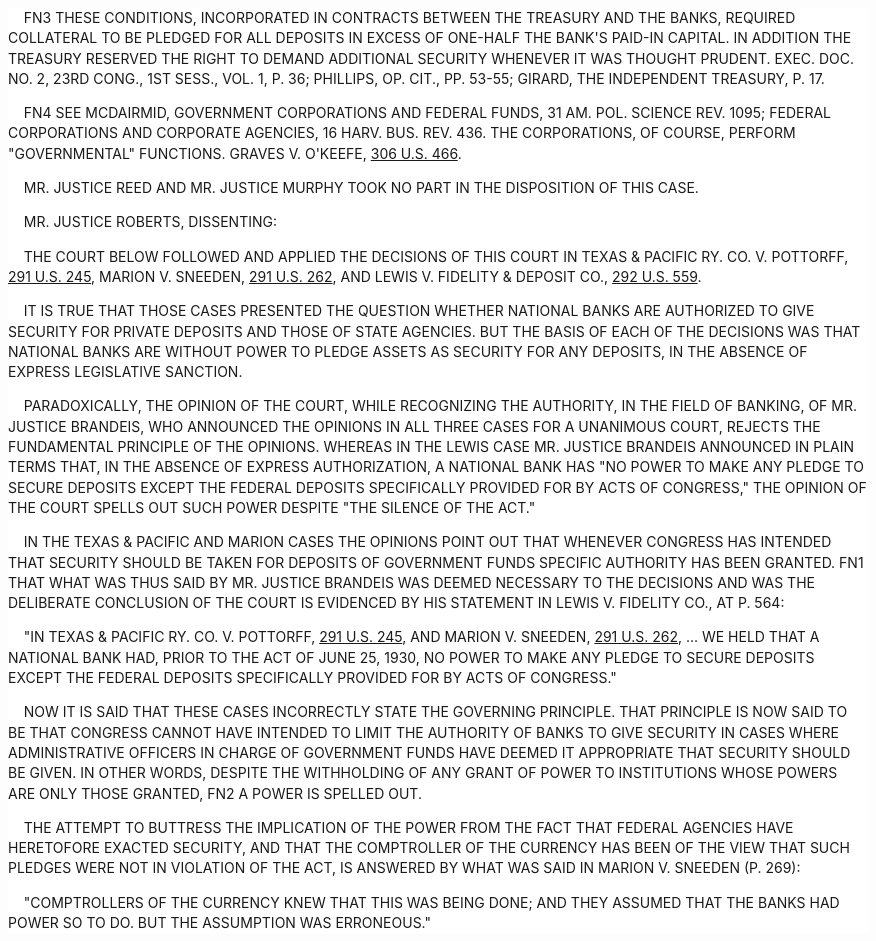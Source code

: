     FN3  THESE CONDITIONS, INCORPORATED IN CONTRACTS BETWEEN THE TREASURY AND THE BANKS, REQUIRED COLLATERAL TO BE PLEDGED FOR ALL DEPOSITS IN EXCESS OF ONE-HALF THE BANK'S PAID-IN CAPITAL.  IN ADDITION THE TREASURY RESERVED THE RIGHT TO DEMAND ADDITIONAL SECURITY WHENEVER IT WAS THOUGHT PRUDENT.  EXEC. DOC. NO. 2, 23RD CONG., 1ST SESS., VOL. 1, P. 36; PHILLIPS, OP. CIT., PP. 53-55; GIRARD, THE INDEPENDENT TREASURY, P. 17.

    FN4  SEE MCDAIRMID, GOVERNMENT CORPORATIONS AND FEDERAL FUNDS, 31 AM. POL.  SCIENCE REV. 1095; FEDERAL CORPORATIONS AND CORPORATE AGENCIES, 16 HARV. BUS.  REV.  436.  THE CORPORATIONS, OF COURSE, PERFORM "GOVERNMENTAL" FUNCTIONS.  GRAVES V. O'KEEFE, [306 U.S. 466][/us/courts/scotus/usReporter/306/466].

    MR. JUSTICE REED AND MR. JUSTICE MURPHY TOOK NO PART IN THE DISPOSITION OF THIS CASE.

    MR. JUSTICE ROBERTS, DISSENTING:

    THE COURT BELOW FOLLOWED AND APPLIED THE DECISIONS OF THIS COURT IN TEXAS & PACIFIC RY. CO. V. POTTORFF, [291 U.S. 245][/us/courts/scotus/usReporter/291/245], MARION V. SNEEDEN, [291 U.S. 262][/us/courts/scotus/usReporter/291/262], AND LEWIS V. FIDELITY & DEPOSIT CO., [292 U.S. 559][/us/courts/scotus/usReporter/292/559].

    IT IS TRUE THAT THOSE CASES PRESENTED THE QUESTION WHETHER NATIONAL BANKS ARE AUTHORIZED TO GIVE SECURITY FOR PRIVATE DEPOSITS AND THOSE OF STATE AGENCIES.  BUT THE BASIS OF EACH OF THE DECISIONS WAS THAT NATIONAL BANKS ARE WITHOUT POWER TO PLEDGE ASSETS AS SECURITY FOR ANY DEPOSITS, IN THE ABSENCE OF EXPRESS LEGISLATIVE SANCTION.

    PARADOXICALLY, THE OPINION OF THE COURT, WHILE RECOGNIZING THE AUTHORITY, IN THE FIELD OF BANKING, OF MR. JUSTICE BRANDEIS, WHO ANNOUNCED THE OPINIONS IN ALL THREE CASES FOR A UNANIMOUS COURT, REJECTS THE FUNDAMENTAL PRINCIPLE OF THE OPINIONS.  WHEREAS IN THE LEWIS CASE MR. JUSTICE BRANDEIS ANNOUNCED IN PLAIN TERMS THAT, IN THE ABSENCE OF EXPRESS AUTHORIZATION, A NATIONAL BANK HAS "NO POWER TO MAKE ANY PLEDGE TO SECURE DEPOSITS EXCEPT THE FEDERAL DEPOSITS SPECIFICALLY PROVIDED FOR BY ACTS OF CONGRESS," THE OPINION OF THE COURT SPELLS OUT SUCH POWER DESPITE "THE SILENCE OF THE ACT."

    IN THE TEXAS & PACIFIC AND MARION CASES THE OPINIONS POINT OUT THAT WHENEVER CONGRESS HAS INTENDED THAT SECURITY SHOULD BE TAKEN FOR DEPOSITS OF GOVERNMENT FUNDS SPECIFIC AUTHORITY HAS BEEN GRANTED.  FN1 THAT WHAT WAS THUS SAID BY MR. JUSTICE BRANDEIS WAS DEEMED NECESSARY TO THE DECISIONS AND WAS THE DELIBERATE CONCLUSION OF THE COURT IS EVIDENCED BY HIS STATEMENT IN LEWIS V. FIDELITY CO., AT P. 564:

    "IN TEXAS & PACIFIC RY. CO. V. POTTORFF, [291 U.S. 245][/us/courts/scotus/usReporter/291/245], AND MARION V. SNEEDEN, [291 U.S. 262][/us/courts/scotus/usReporter/291/262], ...  WE HELD THAT A NATIONAL BANK HAD, PRIOR TO THE ACT OF JUNE 25, 1930, NO POWER TO MAKE ANY PLEDGE TO SECURE DEPOSITS EXCEPT THE FEDERAL DEPOSITS SPECIFICALLY PROVIDED FOR BY ACTS OF CONGRESS."

    NOW IT IS SAID THAT THESE CASES INCORRECTLY STATE THE GOVERNING PRINCIPLE.  THAT PRINCIPLE IS NOW SAID TO BE THAT CONGRESS CANNOT HAVE INTENDED TO LIMIT THE AUTHORITY OF BANKS TO GIVE SECURITY IN CASES WHERE ADMINISTRATIVE OFFICERS IN CHARGE OF GOVERNMENT FUNDS HAVE DEEMED IT APPROPRIATE THAT SECURITY SHOULD BE GIVEN.  IN OTHER WORDS, DESPITE THE WITHHOLDING OF ANY GRANT OF POWER TO INSTITUTIONS WHOSE POWERS ARE ONLY THOSE GRANTED,  FN2  A POWER IS SPELLED OUT.

    THE ATTEMPT TO BUTTRESS THE IMPLICATION OF THE POWER FROM THE FACT THAT FEDERAL AGENCIES HAVE HERETOFORE EXACTED SECURITY, AND THAT THE COMPTROLLER OF THE CURRENCY HAS BEEN OF THE VIEW THAT SUCH PLEDGES WERE NOT IN VIOLATION OF THE ACT, IS ANSWERED BY WHAT WAS SAID IN MARION V. SNEEDEN (P. 269):

    "COMPTROLLERS OF THE CURRENCY KNEW THAT THIS WAS BEING DONE; AND THEY ASSUMED THAT THE BANKS HAD POWER SO TO DO.  BUT THE ASSUMPTION WAS ERRONEOUS."


[/us/courts/scotus/usReporter/309/517]: https://publicdocs.github.io/go/links?ns=uslm-x&ref=%2Fus%2Fcourts%2Fscotus%2FusReporter%2F309%2F517
[/us/courts/scotus/usReporter/306/626]: https://publicdocs.github.io/go/links?ns=uslm-x&ref=%2Fus%2Fcourts%2Fscotus%2FusReporter%2F306%2F626
[/us/courts/scotus/usReporter/291/245]: https://publicdocs.github.io/go/links?ns=uslm-x&ref=%2Fus%2Fcourts%2Fscotus%2FusReporter%2F291%2F245
[/us/courts/scotus/usReporter/291/262]: https://publicdocs.github.io/go/links?ns=uslm-x&ref=%2Fus%2Fcourts%2Fscotus%2FusReporter%2F291%2F262
[/us/courts/scotus/usReporter/292/559]: https://publicdocs.github.io/go/links?ns=uslm-x&ref=%2Fus%2Fcourts%2Fscotus%2FusReporter%2F292%2F559
[/us/courts/scotus/usReporter/107/445]: https://publicdocs.github.io/go/links?ns=uslm-x&ref=%2Fus%2Fcourts%2Fscotus%2FusReporter%2F107%2F445
[/us/courts/scotus/usReporter/291/262]: https://publicdocs.github.io/go/links?ns=uslm-x&ref=%2Fus%2Fcourts%2Fscotus%2FusReporter%2F291%2F262
[/us/courts/scotus/usReporter/291/245]: https://publicdocs.github.io/go/links?ns=uslm-x&ref=%2Fus%2Fcourts%2Fscotus%2FusReporter%2F291%2F245
[/us/stat/13/99]: https://publicdocs.github.io/go/links?ns=uslm&ref=%2Fus%2Fstat%2F13%2F99
[/us/usc/t12/s90]: https://publicdocs.github.io/go/links?ns=uslm&ref=%2Fus%2Fusc%2Ft12%2Fs90
[/us/courts/scotus/usReporter/306/626]: https://publicdocs.github.io/go/links?ns=uslm-x&ref=%2Fus%2Fcourts%2Fscotus%2FusReporter%2F306%2F626
[/us/courts/scotus/usReporter/291/245]: https://publicdocs.github.io/go/links?ns=uslm-x&ref=%2Fus%2Fcourts%2Fscotus%2FusReporter%2F291%2F245
[/us/courts/scotus/usReporter/291/262]: https://publicdocs.github.io/go/links?ns=uslm-x&ref=%2Fus%2Fcourts%2Fscotus%2FusReporter%2F291%2F262
[/us/stat/46/809]: https://publicdocs.github.io/go/links?ns=uslm&ref=%2Fus%2Fstat%2F46%2F809
[/us/usc/t12/s90]: https://publicdocs.github.io/go/links?ns=uslm&ref=%2Fus%2Fusc%2Ft12%2Fs90
[/us/stat/5/52]: https://publicdocs.github.io/go/links?ns=uslm&ref=%2Fus%2Fstat%2F5%2F52
[/us/stat/9/59]: https://publicdocs.github.io/go/links?ns=uslm&ref=%2Fus%2Fstat%2F9%2F59
[/us/courts/scotus/usReporter/121/138]: https://publicdocs.github.io/go/links?ns=uslm-x&ref=%2Fus%2Fcourts%2Fscotus%2FusReporter%2F121%2F138
[/us/usc/t12/s90]: https://publicdocs.github.io/go/links?ns=uslm&ref=%2Fus%2Fusc%2Ft12%2Fs90
[/us/courts/scotus/usReporter/107/445]: https://publicdocs.github.io/go/links?ns=uslm-x&ref=%2Fus%2Fcourts%2Fscotus%2FusReporter%2F107%2F445
[/us/courts/scotus/usReporter/306/381]: https://publicdocs.github.io/go/links?ns=uslm-x&ref=%2Fus%2Fcourts%2Fscotus%2FusReporter%2F306%2F381
[/us/stat/30/562]: https://publicdocs.github.io/go/links?ns=uslm&ref=%2Fus%2Fstat%2F30%2F562
[/us/stat/36/816]: https://publicdocs.github.io/go/links?ns=uslm&ref=%2Fus%2Fstat%2F36%2F816
[/us/stat/39/121]: https://publicdocs.github.io/go/links?ns=uslm&ref=%2Fus%2Fstat%2F39%2F121
[/us/stat/39/951]: https://publicdocs.github.io/go/links?ns=uslm&ref=%2Fus%2Fstat%2F39%2F951
[/us/stat/40/291]: https://publicdocs.github.io/go/links?ns=uslm&ref=%2Fus%2Fstat%2F40%2F291
[/us/stat/40/591]: https://publicdocs.github.io/go/links?ns=uslm&ref=%2Fus%2Fstat%2F40%2F591
[/us/courts/scotus/usReporter/275/1]: https://publicdocs.github.io/go/links?ns=uslm-x&ref=%2Fus%2Fcourts%2Fscotus%2FusReporter%2F275%2F1
[/us/courts/scotus/usReporter/263/341]: https://publicdocs.github.io/go/links?ns=uslm-x&ref=%2Fus%2Fcourts%2Fscotus%2FusReporter%2F263%2F341
[/us/courts/scotus/usReporter/275/415]: https://publicdocs.github.io/go/links?ns=uslm-x&ref=%2Fus%2Fcourts%2Fscotus%2FusReporter%2F275%2F415
[/us/courts/scotus/usReporter/261/106]: https://publicdocs.github.io/go/links?ns=uslm-x&ref=%2Fus%2Fcourts%2Fscotus%2FusReporter%2F261%2F106
[/us/courts/scotus/usReporter/236/459]: https://publicdocs.github.io/go/links?ns=uslm-x&ref=%2Fus%2Fcourts%2Fscotus%2FusReporter%2F236%2F459
[/us/courts/scotus/usReporter/292/559]: https://publicdocs.github.io/go/links?ns=uslm-x&ref=%2Fus%2Fcourts%2Fscotus%2FusReporter%2F292%2F559
[/us/courts/scotus/usReporter/306/466]: https://publicdocs.github.io/go/links?ns=uslm-x&ref=%2Fus%2Fcourts%2Fscotus%2FusReporter%2F306%2F466
[/us/courts/scotus/usReporter/291/245]: https://publicdocs.github.io/go/links?ns=uslm-x&ref=%2Fus%2Fcourts%2Fscotus%2FusReporter%2F291%2F245
[/us/courts/scotus/usReporter/291/262]: https://publicdocs.github.io/go/links?ns=uslm-x&ref=%2Fus%2Fcourts%2Fscotus%2FusReporter%2F291%2F262
[/us/courts/scotus/usReporter/292/559]: https://publicdocs.github.io/go/links?ns=uslm-x&ref=%2Fus%2Fcourts%2Fscotus%2FusReporter%2F292%2F559
[/us/courts/scotus/usReporter/291/245]: https://publicdocs.github.io/go/links?ns=uslm-x&ref=%2Fus%2Fcourts%2Fscotus%2FusReporter%2F291%2F245
[/us/courts/scotus/usReporter/291/262]: https://publicdocs.github.io/go/links?ns=uslm-x&ref=%2Fus%2Fcourts%2Fscotus%2FusReporter%2F291%2F262